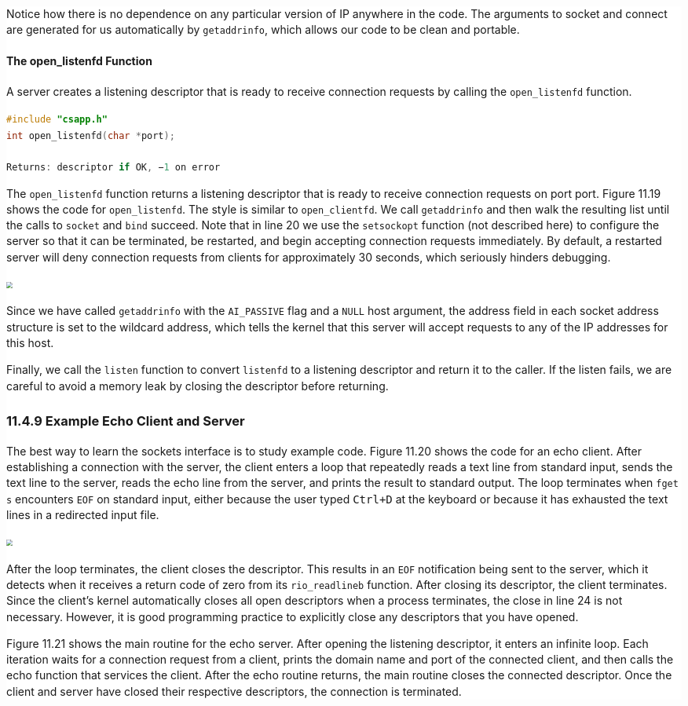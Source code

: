 Notice how there is no dependence on any particular version of IP anywhere in the code. The arguments to socket and connect are generated for us automatically by `getaddrinfo`, which allows our code to be clean and portable.

#### The open_listenfd Function  

A server creates a listening descriptor that is ready to receive connection requests by calling the `open_listenfd` function.

```c
#include "csapp.h"
int open_listenfd(char *port);

Returns: descriptor if OK, −1 on error
```

The `open_listenfd` function returns a listening descriptor that is ready to receive connection requests on port port. Figure 11.19 shows the code for `open_listenfd`. The style is similar to `open_clientfd`. We call `getaddrinfo` and then walk the resulting list until the calls to `socket` and `bind` succeed. Note that in line 20 we use the `setsockopt` function (not described here) to configure the server so that it can be terminated, be restarted, and begin accepting connection requests immediately. By default, a restarted server will deny connection requests from clients for approximately 30 seconds, which seriously hinders debugging.  

<img src="https://cdn.staticaly.com/gh/LastKnightCoder/image-for-2022@master/iShot_2022-07-29_09.44.39.png" style="zoom: 50%" />

Since we have called `getaddrinfo` with the `AI_PASSIVE` flag and a `NULL` host argument, the address field in each socket address structure is set to the wildcard address, which tells the kernel that this server will accept requests to any of the IP addresses for this host. 

Finally, we call the `listen` function to convert `listenfd` to a listening descriptor and return it to the caller. If the listen fails, we are careful to avoid a memory leak by closing the descriptor before returning.

### 11.4.9 Example Echo Client and Server

The best way to learn the sockets interface is to study example code. Figure 11.20 shows the code for an echo client. After establishing a connection with the server, the client enters a loop that repeatedly reads a text line from standard input, sends the text line to the server, reads the echo line from the server, and prints the result to standard output. The loop terminates when `fgets` encounters `EOF` on standard input, either because the user typed <kbd>Ctrl+D</kbd> at the keyboard or because it has exhausted the text lines in a redirected input file.


<img src="https://cdn.jsdelivr.net/gh/LastKnightCoder/image-for-2022@master/1659059167747.png" style="zoom: 50%" />


After the loop terminates, the client closes the descriptor. This results in an `EOF` notification being sent to the server, which it detects when it receives a return code of zero from its `rio_readlineb` function. After closing its descriptor, the client terminates. Since the client’s kernel automatically closes all open descriptors when a process terminates, the close in line 24 is not necessary. However, it is good programming practice to explicitly close any descriptors that you have opened.

Figure 11.21 shows the main routine for the echo server. After opening the listening descriptor, it enters an infinite loop. Each iteration waits for a connection request from a client, prints the domain name and port of the connected client, and then calls the echo function that services the client. After the echo routine returns, the main routine closes the connected descriptor. Once the client and server have closed their respective descriptors, the connection is terminated.
